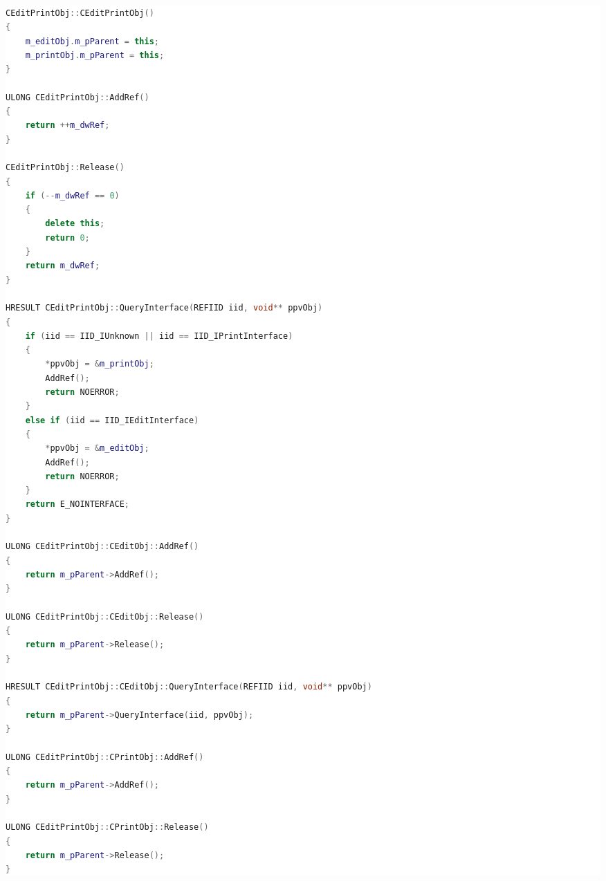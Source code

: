 ```cpp
CEditPrintObj::CEditPrintObj()
{
    m_editObj.m_pParent = this;
    m_printObj.m_pParent = this;
}

ULONG CEditPrintObj::AddRef()
{
    return ++m_dwRef;
}

CEditPrintObj::Release()
{
    if (--m_dwRef == 0)
    {
        delete this;
        return 0;
    }
    return m_dwRef;
}

HRESULT CEditPrintObj::QueryInterface(REFIID iid, void** ppvObj)
{
    if (iid == IID_IUnknown || iid == IID_IPrintInterface)
    {
        *ppvObj = &m_printObj;
        AddRef();
        return NOERROR;
    }
    else if (iid == IID_IEditInterface)
    {
        *ppvObj = &m_editObj;
        AddRef();
        return NOERROR;
    }
    return E_NOINTERFACE;
}

ULONG CEditPrintObj::CEditObj::AddRef()
{
    return m_pParent->AddRef();
}

ULONG CEditPrintObj::CEditObj::Release()
{
    return m_pParent->Release();
}

HRESULT CEditPrintObj::CEditObj::QueryInterface(REFIID iid, void** ppvObj)
{
    return m_pParent->QueryInterface(iid, ppvObj);
}

ULONG CEditPrintObj::CPrintObj::AddRef()
{
    return m_pParent->AddRef();
}

ULONG CEditPrintObj::CPrintObj::Release()
{
    return m_pParent->Release();
}

```
